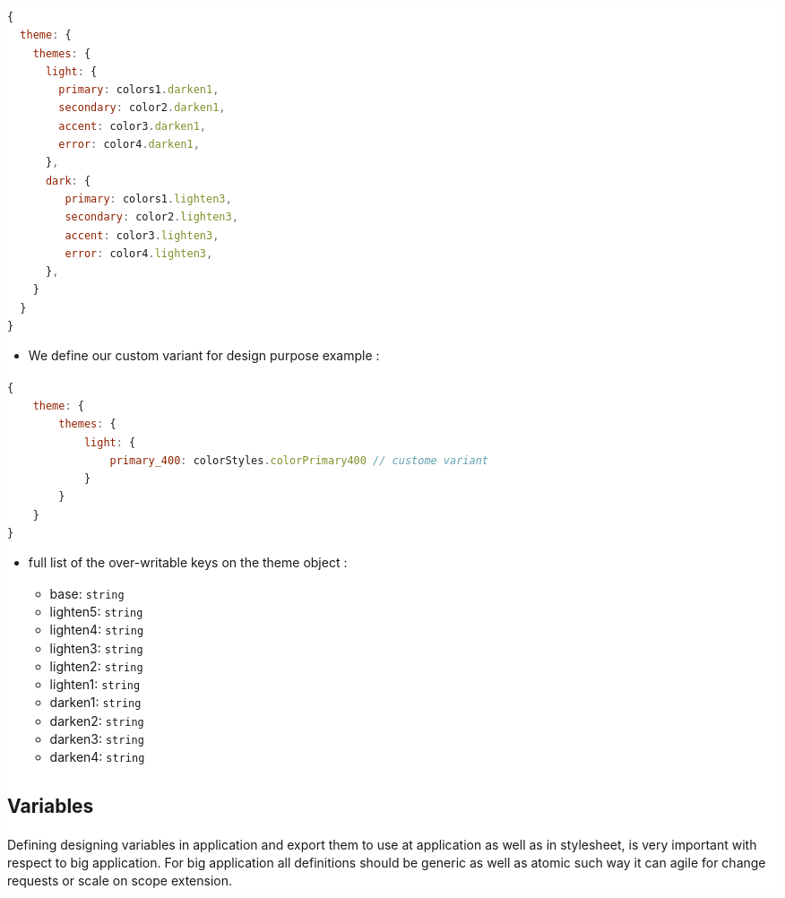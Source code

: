 ```javascript
{
  theme: {
    themes: {
      light: {
        primary: colors1.darken1,
        secondary: color2.darken1,
        accent: color3.darken1,
        error: color4.darken1,
      },
      dark: {
         primary: colors1.lighten3,
         secondary: color2.lighten3,
         accent: color3.lighten3,
         error: color4.lighten3,
      },
    }
  }
}
```

- We define our custom variant for design purpose
example :
```javascript
{
    theme: {
        themes: {
            light: {
                primary_400: colorStyles.colorPrimary400 // custome variant
            }
        }
    }
}
```
- full list of the over-writable keys on the theme object :

    + base: `string`
    + lighten5: `string`
    + lighten4: `string`
    + lighten3: `string`
    + lighten2: `string`
    + lighten1: `string`
    + darken1: `string`
    + darken2: `string`
    + darken3: `string`
    + darken4: `string`

## Variables
Defining designing variables in application and export them to use at application as well as in stylesheet, is very important with respect to big application.
For big application all definitions should be generic as well as atomic such way it can agile for change requests or scale on scope extension.
